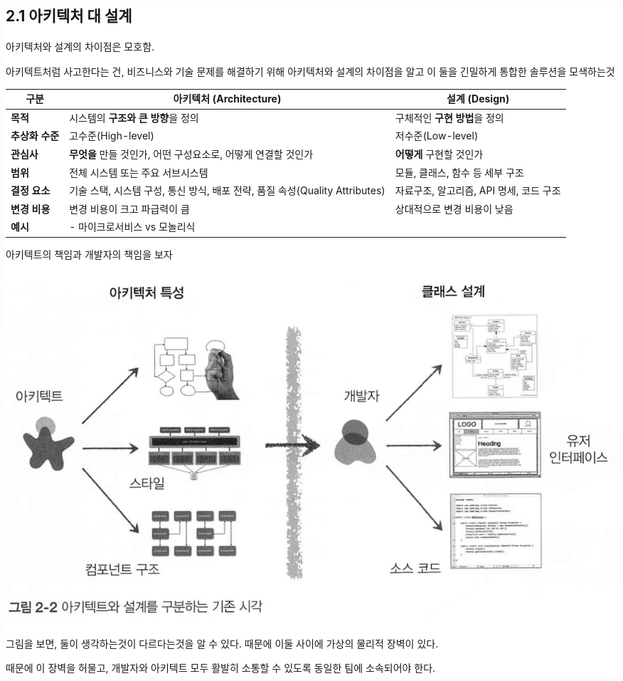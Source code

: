 ## 2.1 아키텍처 대 설계

아키텍처와 설계의 차이점은 모호함. 

아키텍트처럼 사고한다는 건, 비즈니스와 기술 문제를 해결하기 위해 아키텍처와 설계의 차이점을 알고 이 둘을 긴밀하게 통합한 솔루션을 모색하는것 

| 구분            | 아키텍처 (Architecture)                                      | 설계 (Design)                           |
| --------------- | ------------------------------------------------------------ | --------------------------------------- |
| **목적**        | 시스템의 **구조와 큰 방향**을 정의                           | 구체적인 **구현 방법**을 정의           |
| **추상화 수준** | 고수준(High-level)                                           | 저수준(Low-level)                       |
| **관심사**      | **무엇을** 만들 것인가, 어떤 구성요소로, 어떻게 연결할 것인가 | **어떻게** 구현할 것인가                |
| **범위**        | 전체 시스템 또는 주요 서브시스템                             | 모듈, 클래스, 함수 등 세부 구조         |
| **결정 요소**   | 기술 스택, 시스템 구성, 통신 방식, 배포 전략, 품질 속성(Quality Attributes) | 자료구조, 알고리즘, API 명세, 코드 구조 |
| **변경 비용**   | 변경 비용이 크고 파급력이 큼                                 | 상대적으로 변경 비용이 낮음             |
| **예시**        | - 마이크로서비스 vs 모놀리식                                 |                                         |

아키텍트의 책임과 개발자의 책임을 보자

![image-20250810234026874](./images//image-20250810234026874.png)

그림을 보면, 둘이 생각하는것이 다르다는것을 알 수 있다. 때문에 이둘 사이에 가상의 물리적 장벽이 있다.

때문에 이 장벽을 허물고, 개발자와 아키텍트 모두 활발히 소통할 수 있도록 동일한 팀에 소속되어야 한다.
